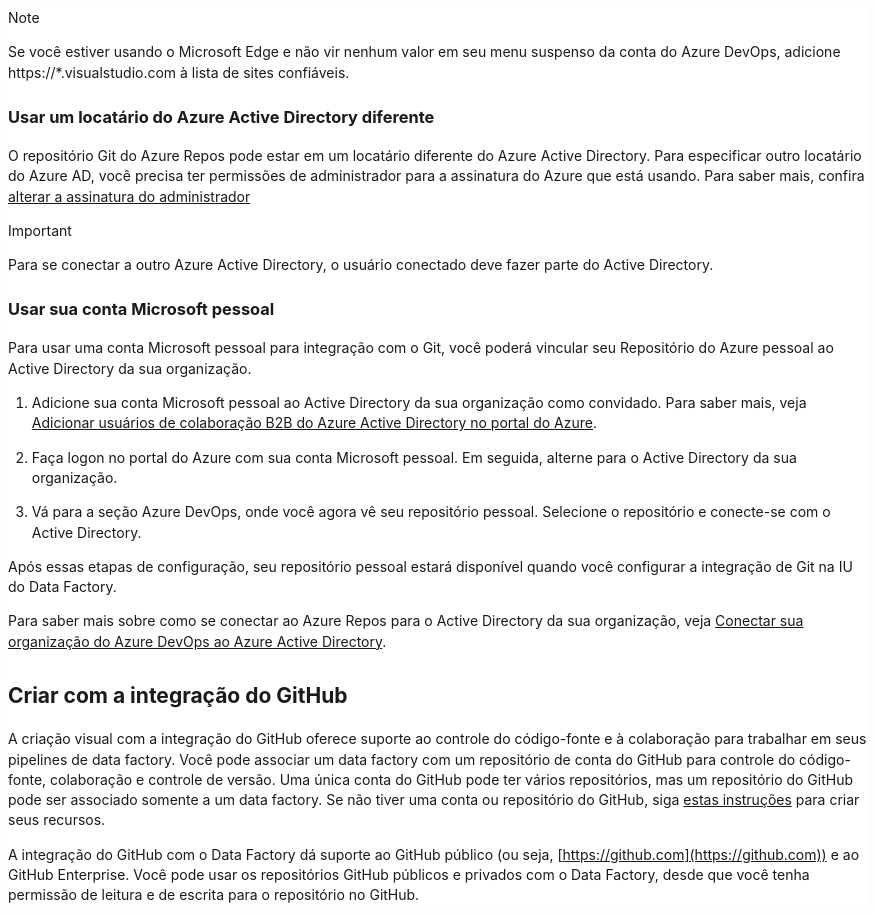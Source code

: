> [!NOTE]
> Se você estiver usando o Microsoft Edge e não vir nenhum valor em seu menu suspenso da conta do Azure DevOps, adicione https://*.visualstudio.com à lista de sites confiáveis.

### <a name="use-a-different-azure-active-directory-tenant"></a>Usar um locatário do Azure Active Directory diferente

O repositório Git do Azure Repos pode estar em um locatário diferente do Azure Active Directory. Para especificar outro locatário do Azure AD, você precisa ter permissões de administrador para a assinatura do Azure que está usando. Para saber mais, confira [alterar a assinatura do administrador](../cost-management-billing/manage/add-change-subscription-administrator.md#to-assign-a-user-as-an-administrator)

> [!IMPORTANT]
> Para se conectar a outro Azure Active Directory, o usuário conectado deve fazer parte do Active Directory. 

### <a name="use-your-personal-microsoft-account"></a>Usar sua conta Microsoft pessoal

Para usar uma conta Microsoft pessoal para integração com o Git, você poderá vincular seu Repositório do Azure pessoal ao Active Directory da sua organização.

1. Adicione sua conta Microsoft pessoal ao Active Directory da sua organização como convidado. Para saber mais, veja [Adicionar usuários de colaboração B2B do Azure Active Directory no portal do Azure](../active-directory/external-identities/add-users-administrator.md).

2. Faça logon no portal do Azure com sua conta Microsoft pessoal. Em seguida, alterne para o Active Directory da sua organização.

3. Vá para a seção Azure DevOps, onde você agora vê seu repositório pessoal. Selecione o repositório e conecte-se com o Active Directory.

Após essas etapas de configuração, seu repositório pessoal estará disponível quando você configurar a integração de Git na IU do Data Factory.

Para saber mais sobre como se conectar ao Azure Repos para o Active Directory da sua organização, veja [Conectar sua organização do Azure DevOps ao Azure Active Directory](/azure/devops/organizations/accounts/connect-organization-to-azure-ad).

## <a name="author-with-github-integration"></a>Criar com a integração do GitHub

A criação visual com a integração do GitHub oferece suporte ao controle do código-fonte e à colaboração para trabalhar em seus pipelines de data factory. Você pode associar um data factory com um repositório de conta do GitHub para controle do código-fonte, colaboração e controle de versão. Uma única conta do GitHub pode ter vários repositórios, mas um repositório do GitHub pode ser associado somente a um data factory. Se não tiver uma conta ou repositório do GitHub, siga [estas instruções](https://github.com/join) para criar seus recursos.

A integração do GitHub com o Data Factory dá suporte ao GitHub público (ou seja, [https://github.com](https://github.com)) e ao GitHub Enterprise. Você pode usar os repositórios GitHub públicos e privados com o Data Factory, desde que você tenha permissão de leitura e de escrita para o repositório no GitHub.
